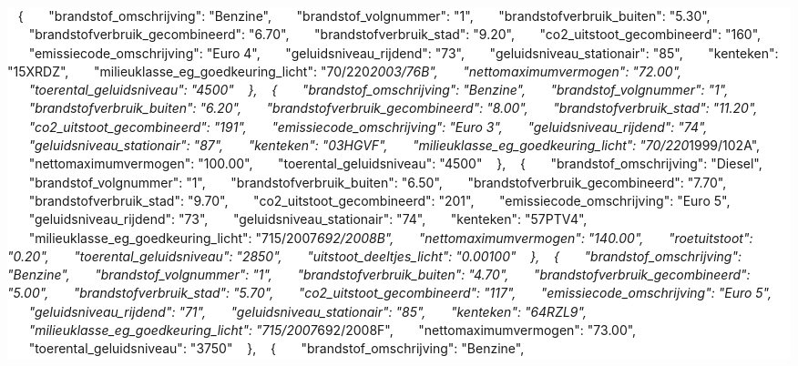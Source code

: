    {
      "brandstof_omschrijving": "Benzine",
      "brandstof_volgnummer": "1",
      "brandstofverbruik_buiten": "5.30",
      "brandstofverbruik_gecombineerd": "6.70",
      "brandstofverbruik_stad": "9.20",
      "co2_uitstoot_gecombineerd": "160",
      "emissiecode_omschrijving": "Euro 4",
      "geluidsniveau_rijdend": "73",
      "geluidsniveau_stationair": "85",
      "kenteken": "15XRDZ",
      "milieuklasse_eg_goedkeuring_licht": "70/220*2003/76B",
      "nettomaximumvermogen": "72.00",
      "toerental_geluidsniveau": "4500"
   },
   {
      "brandstof_omschrijving": "Benzine",
      "brandstof_volgnummer": "1",
      "brandstofverbruik_buiten": "6.20",
      "brandstofverbruik_gecombineerd": "8.00",
      "brandstofverbruik_stad": "11.20",
      "co2_uitstoot_gecombineerd": "191",
      "emissiecode_omschrijving": "Euro 3",
      "geluidsniveau_rijdend": "74",
      "geluidsniveau_stationair": "87",
      "kenteken": "03HGVF",
      "milieuklasse_eg_goedkeuring_licht": "70/220*1999/102A",
      "nettomaximumvermogen": "100.00",
      "toerental_geluidsniveau": "4500"
   },
   {
      "brandstof_omschrijving": "Diesel",
      "brandstof_volgnummer": "1",
      "brandstofverbruik_buiten": "6.50",
      "brandstofverbruik_gecombineerd": "7.70",
      "brandstofverbruik_stad": "9.70",
      "co2_uitstoot_gecombineerd": "201",
      "emissiecode_omschrijving": "Euro 5",
      "geluidsniveau_rijdend": "73",
      "geluidsniveau_stationair": "74",
      "kenteken": "57PTV4",
      "milieuklasse_eg_goedkeuring_licht": "715/2007*692/2008B",
      "nettomaximumvermogen": "140.00",
      "roetuitstoot": "0.20",
      "toerental_geluidsniveau": "2850",
      "uitstoot_deeltjes_licht": "0.00100"
   },
   {
      "brandstof_omschrijving": "Benzine",
      "brandstof_volgnummer": "1",
      "brandstofverbruik_buiten": "4.70",
      "brandstofverbruik_gecombineerd": "5.00",
      "brandstofverbruik_stad": "5.70",
      "co2_uitstoot_gecombineerd": "117",
      "emissiecode_omschrijving": "Euro 5",
      "geluidsniveau_rijdend": "71",
      "geluidsniveau_stationair": "85",
      "kenteken": "64RZL9",
      "milieuklasse_eg_goedkeuring_licht": "715/2007*692/2008F",
      "nettomaximumvermogen": "73.00",
      "toerental_geluidsniveau": "3750"
   },
   {
      "brandstof_omschrijving": "Benzine",